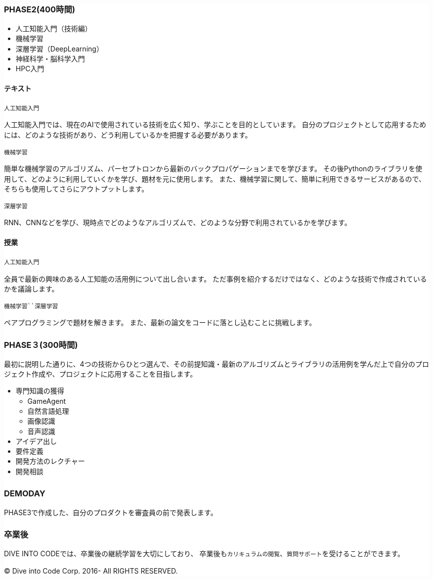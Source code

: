 ### PHASE2(400時間)

- 人工知能入門（技術編）
- 機械学習
- 深層学習（DeepLearning）
- 神経科学・脳科学入門
- HPC入門


#### テキスト

`人工知能入門`

人工知能入門では、現在のAIで使用されている技術を広く知り、学ぶことを目的としています。
自分のプロジェクトとして応用するためには、どのような技術があり、どう利用しているかを把握する必要があります。

`機械学習`

簡単な機械学習のアルゴリズム、パーセプトロンから最新のバックプロパゲーションまでを学びます。
その後Pythonのライブラリを使用して、どのように利用していくかを学び、題材を元に使用します。
また、機械学習に関して、簡単に利用できるサービスがあるので、そちらも使用してさらにアウトプットします。

`深層学習`

RNN、CNNなどを学び、現時点でどのようなアルゴリズムで、どのような分野で利用されているかを学びます。

#### 授業

`人工知能入門`

全員で最新の興味のある人工知能の活用例について出し合います。
ただ事例を紹介するだけではなく、どのような技術で作成されているかを議論します。

`機械学習``深層学習`

ペアプログラミングで題材を解きます。
また、最新の論文をコードに落とし込むことに挑戦します。

### PHASE３(300時間)

最初に説明した通りに、4つの技術からひとつ選んで、その前提知識・最新のアルゴリズムとライブラリの活用例を学んだ上で自分のプロジェクト作成や、プロジェクトに応用することを目指します。

- 専門知識の獲得
  - GameAgent
  - 自然言語処理
  - 画像認識
  - 音声認識
- アイデア出し
- 要件定義
- 開発方法のレクチャー
- 開発相談

### DEMODAY

PHASE3で作成した、自分のプロダクトを審査員の前で発表します。

### 卒業後

DIVE INTO CODEでは、卒業後の継続学習を大切にしており、
卒業後も`カリキュラムの閲覧`、`質問サポート`を受けることができます。



© Dive into Code Corp. 2016- All RIGHTS RESERVED.
